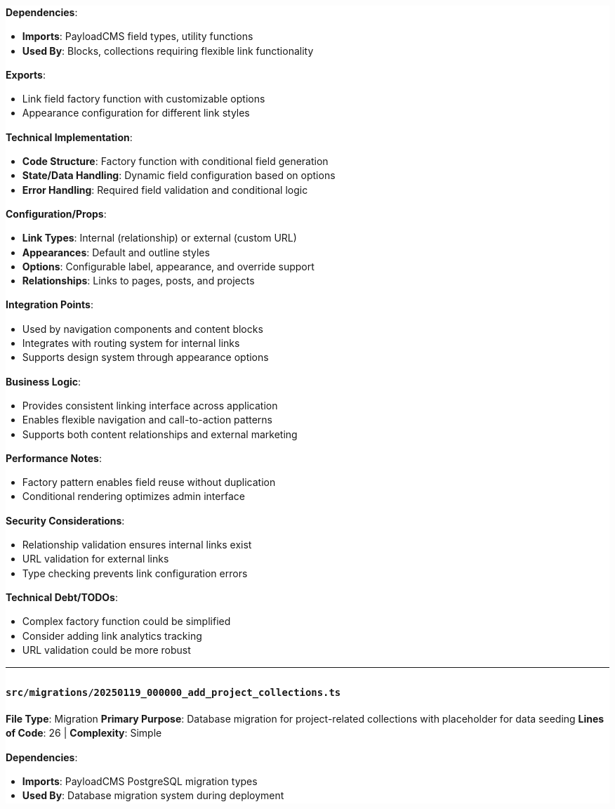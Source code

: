 **Dependencies**:
- **Imports**: PayloadCMS field types, utility functions
- **Used By**: Blocks, collections requiring flexible link functionality

**Exports**:
- Link field factory function with customizable options
- Appearance configuration for different link styles

**Technical Implementation**:
- **Code Structure**: Factory function with conditional field generation
- **State/Data Handling**: Dynamic field configuration based on options
- **Error Handling**: Required field validation and conditional logic

**Configuration/Props**:
- **Link Types**: Internal (relationship) or external (custom URL)
- **Appearances**: Default and outline styles
- **Options**: Configurable label, appearance, and override support
- **Relationships**: Links to pages, posts, and projects

**Integration Points**:
- Used by navigation components and content blocks
- Integrates with routing system for internal links
- Supports design system through appearance options

**Business Logic**:
- Provides consistent linking interface across application
- Enables flexible navigation and call-to-action patterns
- Supports both content relationships and external marketing

**Performance Notes**:
- Factory pattern enables field reuse without duplication
- Conditional rendering optimizes admin interface

**Security Considerations**:
- Relationship validation ensures internal links exist
- URL validation for external links
- Type checking prevents link configuration errors

**Technical Debt/TODOs**:
- Complex factory function could be simplified
- Consider adding link analytics tracking
- URL validation could be more robust

---

### `src/migrations/20250119_000000_add_project_collections.ts`
**File Type**: Migration
**Primary Purpose**: Database migration for project-related collections with placeholder for data seeding
**Lines of Code**: 26 | **Complexity**: Simple

**Dependencies**:
- **Imports**: PayloadCMS PostgreSQL migration types
- **Used By**: Database migration system during deployment
